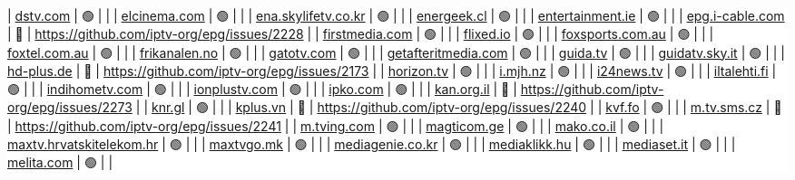 | [dstv.com](sites/dstv.com)                                         | 🟢     |                                             |
| [elcinema.com](sites/elcinema.com)                                 | 🟢     |                                             |
| [ena.skylifetv.co.kr](sites/ena.skylifetv.co.kr)                   | 🟢     |                                             |
| [energeek.cl](sites/energeek.cl)                                   | 🟢     |                                             |
| [entertainment.ie](sites/entertainment.ie)                         | 🟢     |                                             |
| [epg.i-cable.com](sites/epg.i-cable.com)                           | 🔴     | https://github.com/iptv-org/epg/issues/2228 |
| [firstmedia.com](sites/firstmedia.com)                             | 🟢     |                                             |
| [flixed.io](sites/flixed.io)                                       | 🟢     |                                             |
| [foxsports.com.au](sites/foxsports.com.au)                         | 🟢     |                                             |
| [foxtel.com.au](sites/foxtel.com.au)                               | 🟢     |                                             |
| [frikanalen.no](sites/frikanalen.no)                               | 🟢     |                                             |
| [gatotv.com](sites/gatotv.com)                                     | 🟢     |                                             |
| [getafteritmedia.com](sites/getafteritmedia.com)                   | 🟢     |                                             |
| [guida.tv](sites/guida.tv)                                         | 🟢     |                                             |
| [guidatv.sky.it](sites/guidatv.sky.it)                             | 🟢     |                                             |
| [hd-plus.de](sites/hd-plus.de)                                     | 🔴     | https://github.com/iptv-org/epg/issues/2173 |
| [horizon.tv](sites/horizon.tv)                                     | 🟢     |                                             |
| [i.mjh.nz](sites/i.mjh.nz)                                         | 🟢     |                                             |
| [i24news.tv](sites/i24news.tv)                                     | 🟢     |                                             |
| [iltalehti.fi](sites/iltalehti.fi)                                 | 🟢     |                                             |
| [indihometv.com](sites/indihometv.com)                             | 🟢     |                                             |
| [ionplustv.com](sites/ionplustv.com)                               | 🟢     |                                             |
| [ipko.com](sites/ipko.com)                                         | 🟢     |                                             |
| [kan.org.il](sites/kan.org.il)                                     | 🔴     | https://github.com/iptv-org/epg/issues/2273 |
| [knr.gl](sites/knr.gl)                                             | 🟢     |                                             |
| [kplus.vn](sites/kplus.vn)                                         | 🔴     | https://github.com/iptv-org/epg/issues/2240 |
| [kvf.fo](sites/kvf.fo)                                             | 🟢     |                                             |
| [m.tv.sms.cz](sites/m.tv.sms.cz)                                   | 🔴     | https://github.com/iptv-org/epg/issues/2241 |
| [m.tving.com](sites/m.tving.com)                                   | 🟢     |                                             |
| [magticom.ge](sites/magticom.ge)                                   | 🟢     |                                             |
| [mako.co.il](sites/mako.co.il)                                     | 🟢     |                                             |
| [maxtv.hrvatskitelekom.hr](sites/maxtv.hrvatskitelekom.hr)         | 🟢     |                                             |
| [maxtvgo.mk](sites/maxtvgo.mk)                                     | 🟢     |                                             |
| [mediagenie.co.kr](sites/mediagenie.co.kr)                         | 🟢     |                                             |
| [mediaklikk.hu](sites/mediaklikk.hu)                               | 🟢     |                                             |
| [mediaset.it](sites/mediaset.it)                                   | 🟢     |                                             |
| [melita.com](sites/melita.com)                                     | 🟢     |                                             |